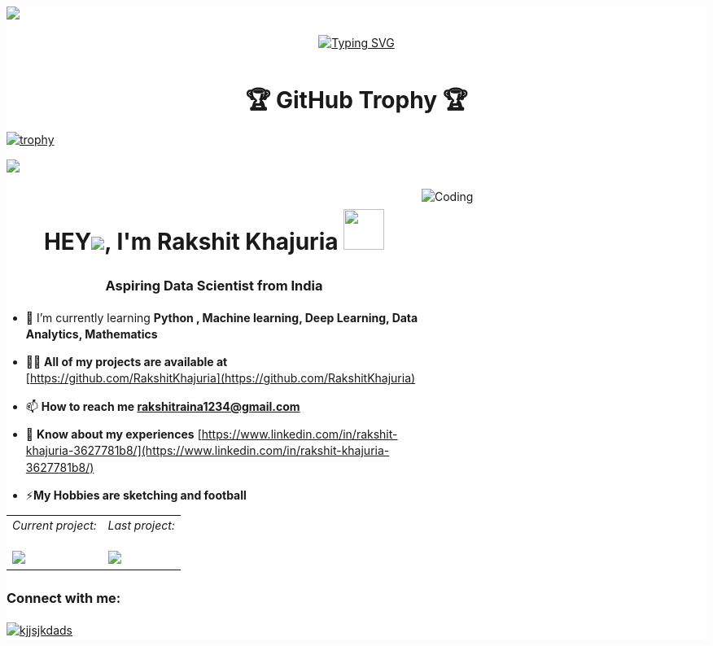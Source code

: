 <img src="https://github.com/BEPb/BEPb/blob/main/assets/Bottom_up.svg" width="100%">

<p align="center">
<a href="https://git.io/typing-svg"><img src="https://readme-typing-svg.demolab.com?font=Fira+Code&size=25&duration=3000&pause=500&center=true&width=435&lines=A+wise+man+once+said%3A;%22Development+is+fun!%22" alt="Typing SVG" /></a>
</p>  
      
<h1 align="center">🏆 GitHub Trophy 🏆 </h3>          
  
[![trophy](https://github-profile-trophy.vercel.app/?username=ryo-ma&theme=dracula&margin-w=5&column=-1)](https://github.com/ryo-ma/github-profile-trophy)

<a href="#"><img width="100%" height="auto" src="https://user-images.githubusercontent.com/71117423/224528526-3df67bef-ad08-4a24-ad88-60fadbc2daee.png" height="175px"/></a>      
   
<img align="right" alt="Coding" width="350" height = "350" src="https://media.giphy.com/media/v1.Y2lkPTc5MGI3NjExZDdkMGVjNGM1OTM3NDZiODJlOWQ1YzEwM2E4Njk4YTIwMjg0YWI1NiZjdD1n/Dh5q0sShxgp13DwrvG/giphy.gif">  





 <h1 align="center">HEY<img src="https://raw.githubusercontent.com/MartinHeinz/MartinHeinz/master/wave.gif" width="0.5px">, I'm Rakshit Khajuria  <img width='50px' height='50px' src="https://c.tenor.com/y2JXkY1pXkwAAAAC/cat-computer.giff"></h1>
<h3 align="center">Aspiring Data Scientist from India</h3>


- 🌱 I’m currently learning **Python , Machine learning, Deep Learning, Data Analytics, Mathematics**

- 👨‍💻 **All of my projects are available at** [https://github.com/RakshitKhajuria](https://github.com/RakshitKhajuria)

- 📫 **How to reach me rakshitraina1234@gmail.com**

- 📄 **Know about my experiences** [https://www.linkedin.com/in/rakshit-khajuria-3627781b8/](https://www.linkedin.com/in/rakshit-khajuria-3627781b8/)

- ⚡**My Hobbies are sketching and football**

 <table>
   <tr>
    <td valign="top">
      <i>Current project:</i><br><br>
       <a href="https://github.com/JohnSnowLabs/langtest" target="blank">
         <img align=top src="https://github-readme-stats-sigma-five.vercel.app/api/pin/?username=JohnSnowLabs&repo=langtest&theme=synthwave">
       </a>
    </td>
    <td valign="top">
     <i>Last project:</i><br><br>
     <a href="https://github.com/RakshitKhajuria/Job-Recomendation" target="blank">
       <img align=top src="https://github-readme-stats-sigma-five.vercel.app/api/pin/?username=RakshitKhajuria&repo=Job-Recomendation&theme=synthwave">
     </a>
    </td>
  </tr>
</table>

<h3 align="left">Connect with me:</h3>
<p align="left">
 <a href="https://linkedin.com/in/rakshit-khajuria-3627781b8" target="blank"><img align="center" src="https://user-images.githubusercontent.com/71117423/224528848-ef06c5db-2f60-4ef5-a777-357bc7be0fcd.png" alt="kjjsjkdads" height="40" width="40" /></a>

